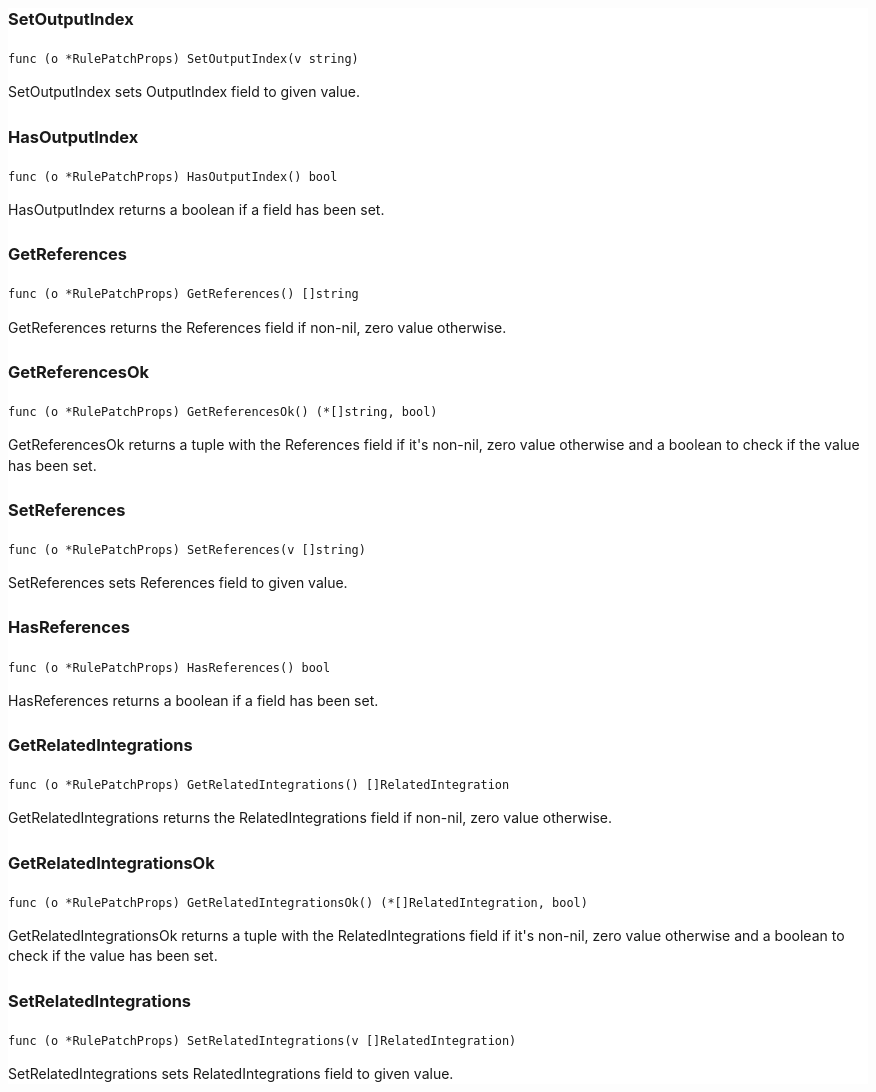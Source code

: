 ### SetOutputIndex

`func (o *RulePatchProps) SetOutputIndex(v string)`

SetOutputIndex sets OutputIndex field to given value.

### HasOutputIndex

`func (o *RulePatchProps) HasOutputIndex() bool`

HasOutputIndex returns a boolean if a field has been set.

### GetReferences

`func (o *RulePatchProps) GetReferences() []string`

GetReferences returns the References field if non-nil, zero value otherwise.

### GetReferencesOk

`func (o *RulePatchProps) GetReferencesOk() (*[]string, bool)`

GetReferencesOk returns a tuple with the References field if it's non-nil, zero value otherwise
and a boolean to check if the value has been set.

### SetReferences

`func (o *RulePatchProps) SetReferences(v []string)`

SetReferences sets References field to given value.

### HasReferences

`func (o *RulePatchProps) HasReferences() bool`

HasReferences returns a boolean if a field has been set.

### GetRelatedIntegrations

`func (o *RulePatchProps) GetRelatedIntegrations() []RelatedIntegration`

GetRelatedIntegrations returns the RelatedIntegrations field if non-nil, zero value otherwise.

### GetRelatedIntegrationsOk

`func (o *RulePatchProps) GetRelatedIntegrationsOk() (*[]RelatedIntegration, bool)`

GetRelatedIntegrationsOk returns a tuple with the RelatedIntegrations field if it's non-nil, zero value otherwise
and a boolean to check if the value has been set.

### SetRelatedIntegrations

`func (o *RulePatchProps) SetRelatedIntegrations(v []RelatedIntegration)`

SetRelatedIntegrations sets RelatedIntegrations field to given value.
